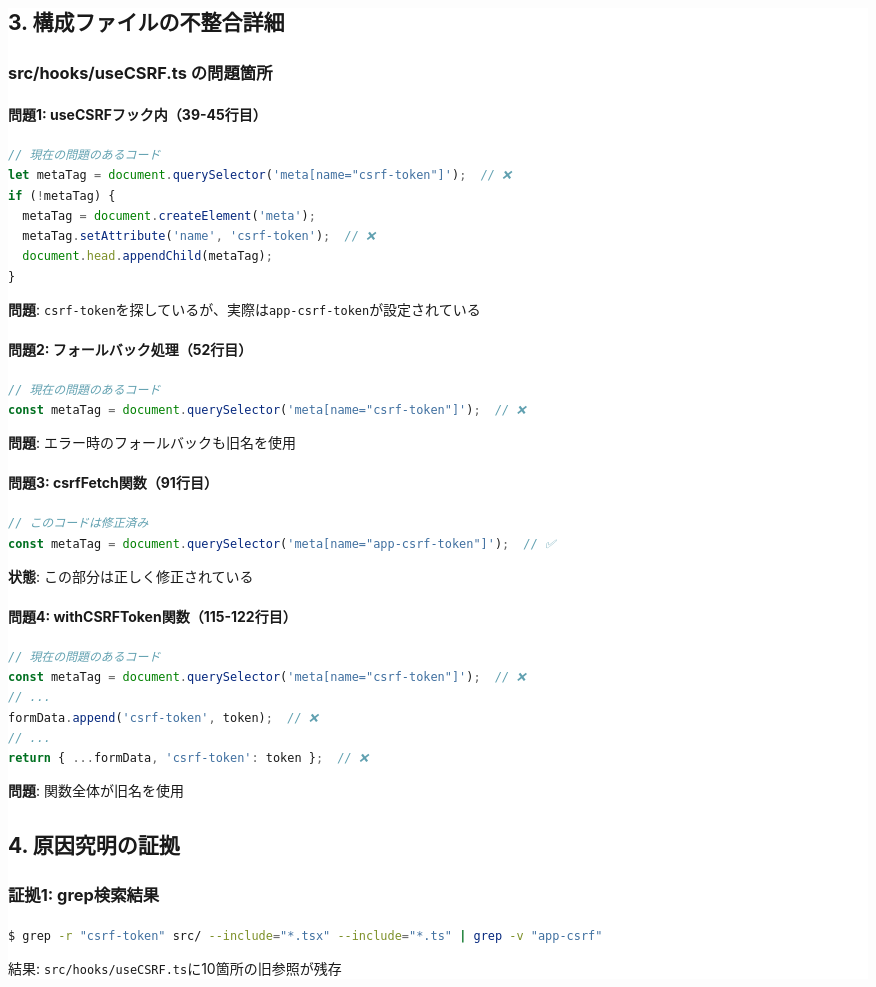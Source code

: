 ```
```

## 3. 構成ファイルの不整合詳細

### src/hooks/useCSRF.ts の問題箇所

#### 問題1: useCSRFフック内（39-45行目）
```typescript
// 現在の問題のあるコード
let metaTag = document.querySelector('meta[name="csrf-token"]');  // ❌
if (!metaTag) {
  metaTag = document.createElement('meta');
  metaTag.setAttribute('name', 'csrf-token');  // ❌
  document.head.appendChild(metaTag);
}
```
**問題**: `csrf-token`を探しているが、実際は`app-csrf-token`が設定されている

#### 問題2: フォールバック処理（52行目）
```typescript
// 現在の問題のあるコード
const metaTag = document.querySelector('meta[name="csrf-token"]');  // ❌
```
**問題**: エラー時のフォールバックも旧名を使用

#### 問題3: csrfFetch関数（91行目）
```typescript
// このコードは修正済み
const metaTag = document.querySelector('meta[name="app-csrf-token"]');  // ✅
```
**状態**: この部分は正しく修正されている

#### 問題4: withCSRFToken関数（115-122行目）
```typescript
// 現在の問題のあるコード
const metaTag = document.querySelector('meta[name="csrf-token"]');  // ❌
// ...
formData.append('csrf-token', token);  // ❌
// ...
return { ...formData, 'csrf-token': token };  // ❌
```
**問題**: 関数全体が旧名を使用

## 4. 原因究明の証拠

### 証拠1: grep検索結果
```bash
$ grep -r "csrf-token" src/ --include="*.tsx" --include="*.ts" | grep -v "app-csrf"
```
結果: `src/hooks/useCSRF.ts`に10箇所の旧参照が残存
